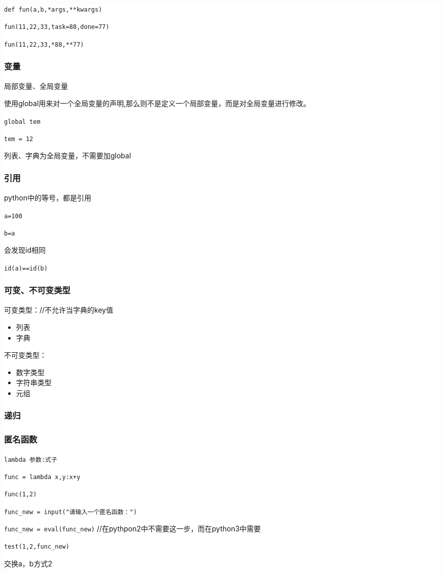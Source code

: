   ``def fun(a,b,*args,**kwargs)``

  ``fun(11,22,33,task=88,done=77)``

  ``fun(11,22,33,*88,**77)``

### 变量

局部变量、全局变量

使用global用来对一个全局变量的声明,那么则不是定义一个局部变量，而是对全局变量进行修改。

``global tem ``

``tem = 12``

列表、字典为全局变量，不需要加global

### 引用

python中的等号，都是引用

``a=100``

``b=a``

会发现id相同

``id(a)==id(b)``

### 可变、不可变类型

可变类型：//不允许当字典的key值
* 列表
* 字典

不可变类型：
* 数字类型
* 字符串类型
* 元组

### 递归

### 匿名函数

  ``lambda 参数:式子``

  ``func = lambda x,y:x+y``

  ``func(1,2)``

  ``func_new = input("请输入一个匿名函数：")``

  ``func_new = eval(func_new)`` //在pythpon2中不需要这一步，而在python3中需要

  ``test(1,2,func_new)``


交换a，b方式2
